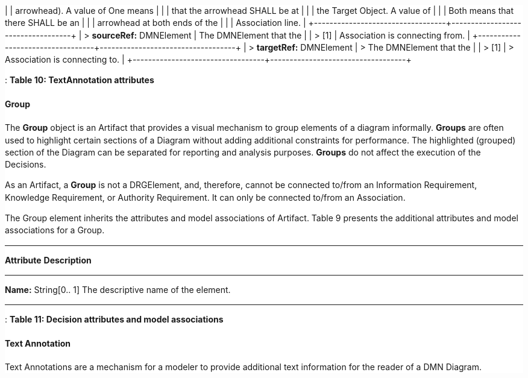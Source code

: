 |                                  | arrowhead). A value of One means  |
|                                  | that the arrowhead SHALL be at    |
|                                  | the Target Object. A value of     |
|                                  | Both means that there SHALL be an |
|                                  | arrowhead at both ends of the     |
|                                  | Association line.                 |
+----------------------------------+-----------------------------------+
| > **sourceRef:** DMNElement      | The DMNElement that the           |
| > \[1\]                          | Association is connecting from.   |
+----------------------------------+-----------------------------------+
| > **targetRef:** DMNElement      | > The DMNElement that the         |
| > \[1\]                          | > Association is connecting to.   |
+----------------------------------+-----------------------------------+

:  **Table 10: TextAnnotation attributes**

#### Group

The **Group** object is an Artifact that provides a visual mechanism to
group elements of a diagram informally. **Groups** are often used to
highlight certain sections of a Diagram without adding additional
constraints for performance. The highlighted (grouped) section of the
Diagram can be separated for reporting and analysis purposes. **Groups**
do not affect the execution of the Decisions.

As an Artifact, a **Group** is not a DRGElement, and, therefore, cannot
be connected to/from an Information Requirement, Knowledge Requirement,
or Authority Requirement. It can only be connected to/from an
Association.

The Group element inherits the attributes and model associations of
Artifact. Table 9 presents the additional attributes and model
associations for a Group.

  -----------------------------------------------------------------------
  **Attribute**                       **Description**
  ----------------------------------- -----------------------------------
  **Name:** String\[0.. 1\]           The descriptive name of the
                                      element.

  -----------------------------------------------------------------------

  : **Table 11: Decision attributes and model associations**

#### Text Annotation

Text Annotations are a mechanism for a modeler to provide additional
text information for the reader of a DMN Diagram.
